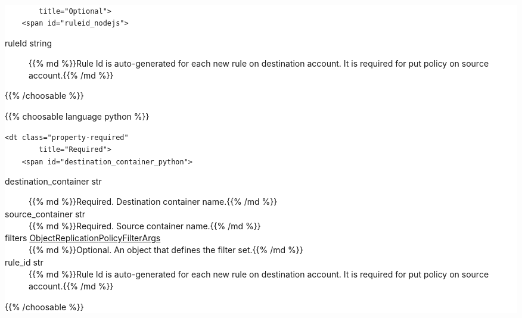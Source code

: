             title="Optional">
        <span id="ruleid_nodejs">
<a href="#ruleid_nodejs" style="color: inherit; text-decoration: inherit;">rule<wbr>Id</a>
</span>
        <span class="property-indicator"></span>
        <span class="property-type">string</span>
    </dt>
    <dd>{{% md %}}Rule Id is auto-generated for each new rule on destination account. It is required for put policy on source account.{{% /md %}}</dd>
</dl>
{{% /choosable %}}

{{% choosable language python %}}
<dl class="resources-properties">

    <dt class="property-required"
            title="Required">
        <span id="destination_container_python">
<a href="#destination_container_python" style="color: inherit; text-decoration: inherit;">destination_<wbr>container</a>
</span>
        <span class="property-indicator"></span>
        <span class="property-type">str</span>
    </dt>
    <dd>{{% md %}}Required. Destination container name.{{% /md %}}</dd>
    <dt class="property-required"
            title="Required">
        <span id="source_container_python">
<a href="#source_container_python" style="color: inherit; text-decoration: inherit;">source_<wbr>container</a>
</span>
        <span class="property-indicator"></span>
        <span class="property-type">str</span>
    </dt>
    <dd>{{% md %}}Required. Source container name.{{% /md %}}</dd>
    <dt class="property-optional"
            title="Optional">
        <span id="filters_python">
<a href="#filters_python" style="color: inherit; text-decoration: inherit;">filters</a>
</span>
        <span class="property-indicator"></span>
        <span class="property-type"><a href="#objectreplicationpolicyfilter">Object<wbr>Replication<wbr>Policy<wbr>Filter<wbr>Args</a></span>
    </dt>
    <dd>{{% md %}}Optional. An object that defines the filter set.{{% /md %}}</dd>
    <dt class="property-optional"
            title="Optional">
        <span id="rule_id_python">
<a href="#rule_id_python" style="color: inherit; text-decoration: inherit;">rule_<wbr>id</a>
</span>
        <span class="property-indicator"></span>
        <span class="property-type">str</span>
    </dt>
    <dd>{{% md %}}Rule Id is auto-generated for each new rule on destination account. It is required for put policy on source account.{{% /md %}}</dd>
</dl>
{{% /choosable %}}
